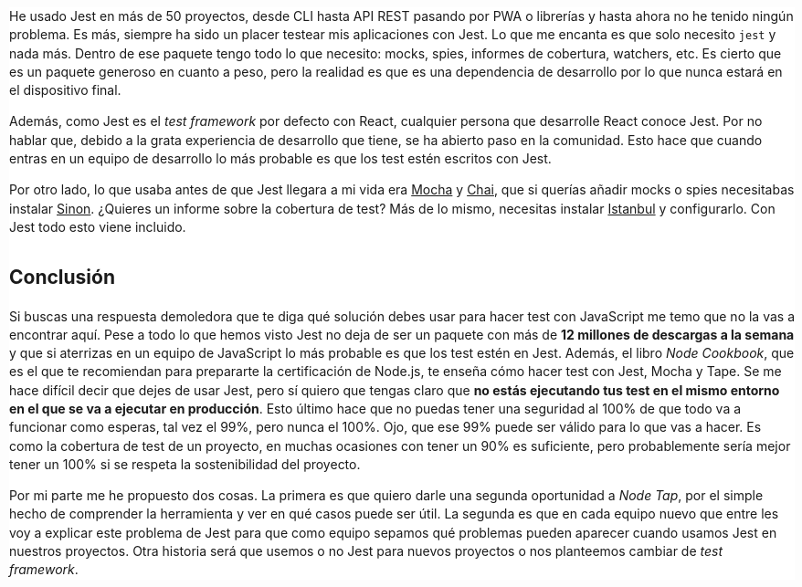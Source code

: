 He usado Jest en más de 50 proyectos, desde CLI hasta API REST pasando por PWA o librerías y hasta ahora no he tenido ningún problema. Es más, siempre ha sido un placer testear mis aplicaciones con Jest. Lo que me encanta es que solo necesito `jest` y nada más. Dentro de ese paquete tengo todo lo que necesito: mocks, spies, informes de cobertura, watchers, etc. Es cierto que es un paquete generoso en cuanto a peso, pero la realidad es que es una dependencia de desarrollo por lo que nunca estará en el dispositivo final.

Además, como Jest es el *test framework* por defecto con React, cualquier persona que desarrolle React conoce Jest. Por no hablar que, debido a la grata experiencia de desarrollo que tiene, se ha abierto paso en la comunidad. Esto hace que cuando entras en un equipo de desarrollo lo más probable es que los test estén escritos con Jest.

Por otro lado, lo que usaba antes de que Jest llegara a mi vida era [Mocha](https://mochajs.org) y [Chai](https://www.chaijs.com), que si querías añadir mocks o spies necesitabas instalar [Sinon](https://sinonjs.org). ¿Quieres un informe sobre la cobertura de test? Más de lo mismo, necesitas instalar [Istanbul](https://istanbul.js.org) y configurarlo. Con Jest todo esto viene incluido.


## Conclusión

Si buscas una respuesta demoledora que te diga qué solución debes usar para hacer test con JavaScript me temo que no la vas a encontrar aquí. Pese a todo lo que hemos visto Jest no deja de ser un paquete con más de **12 millones de descargas a la semana** y que si aterrizas en un equipo de JavaScript lo más probable es que los test estén en Jest. Además, el libro *Node Cookbook*, que es el que te recomiendan para prepararte la certificación de Node.js, te enseña cómo hacer test con Jest, Mocha y Tape. Se me hace difícil decir que dejes de usar Jest, pero sí quiero que tengas claro que **no estás ejecutando tus test en el mismo entorno en el que se va a ejecutar en producción**. Esto último hace que no puedas tener una seguridad al 100% de que todo va a funcionar como esperas, tal vez el 99%, pero nunca el 100%. Ojo, que ese 99% puede ser válido para lo que vas a hacer. Es como la cobertura de test de un proyecto, en muchas ocasiones con tener un 90% es suficiente, pero probablemente sería mejor tener un 100% si se respeta la sostenibilidad del proyecto.

Por mi parte me he propuesto dos cosas. La primera es que quiero darle una segunda oportunidad a *Node Tap*, por el simple hecho de comprender la herramienta y ver en qué casos puede ser útil. La segunda es que en cada equipo nuevo que entre les voy a explicar este problema de Jest para que como equipo sepamos qué problemas pueden aparecer cuando usamos Jest en nuestros proyectos. Otra historia será que usemos o no Jest para nuevos proyectos o nos planteemos cambiar de *test framework*.





